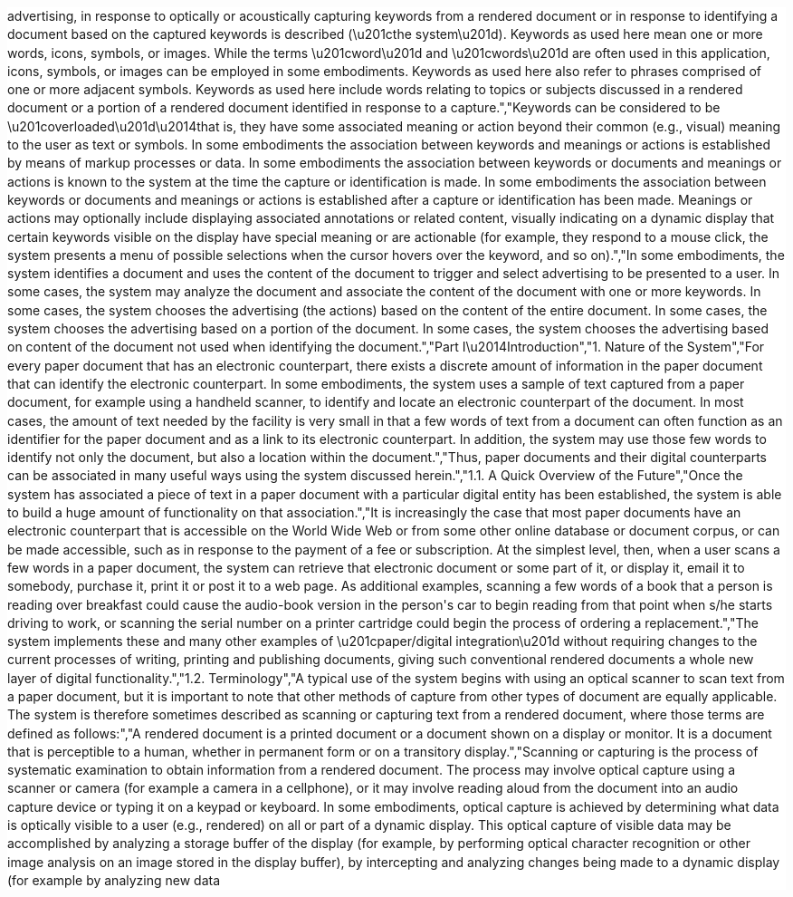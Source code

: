 advertising, in response to optically or acoustically capturing keywords from a rendered document or in response to identifying a document based on the captured keywords is described (\u201cthe system\u201d). Keywords as used here mean one or more words, icons, symbols, or images. While the terms \u201cword\u201d and \u201cwords\u201d are often used in this application, icons, symbols, or images can be employed in some embodiments. Keywords as used here also refer to phrases comprised of one or more adjacent symbols. Keywords as used here include words relating to topics or subjects discussed in a rendered document or a portion of a rendered document identified in response to a capture.","Keywords can be considered to be \u201coverloaded\u201d\u2014that is, they have some associated meaning or action beyond their common (e.g., visual) meaning to the user as text or symbols. In some embodiments the association between keywords and meanings or actions is established by means of markup processes or data. In some embodiments the association between keywords or documents and meanings or actions is known to the system at the time the capture or identification is made. In some embodiments the association between keywords or documents and meanings or actions is established after a capture or identification has been made. Meanings or actions may optionally include displaying associated annotations or related content, visually indicating on a dynamic display that certain keywords visible on the display have special meaning or are actionable (for example, they respond to a mouse click, the system presents a menu of possible selections when the cursor hovers over the keyword, and so on).","In some embodiments, the system identifies a document and uses the content of the document to trigger and select advertising to be presented to a user. In some cases, the system may analyze the document and associate the content of the document with one or more keywords. In some cases, the system chooses the advertising (the actions) based on the content of the entire document. In some cases, the system chooses the advertising based on a portion of the document. In some cases, the system chooses the advertising based on content of the document not used when identifying the document.","Part I\u2014Introduction","1. Nature of the System","For every paper document that has an electronic counterpart, there exists a discrete amount of information in the paper document that can identify the electronic counterpart. In some embodiments, the system uses a sample of text captured from a paper document, for example using a handheld scanner, to identify and locate an electronic counterpart of the document. In most cases, the amount of text needed by the facility is very small in that a few words of text from a document can often function as an identifier for the paper document and as a link to its electronic counterpart. In addition, the system may use those few words to identify not only the document, but also a location within the document.","Thus, paper documents and their digital counterparts can be associated in many useful ways using the system discussed herein.","1.1. A Quick Overview of the Future","Once the system has associated a piece of text in a paper document with a particular digital entity has been established, the system is able to build a huge amount of functionality on that association.","It is increasingly the case that most paper documents have an electronic counterpart that is accessible on the World Wide Web or from some other online database or document corpus, or can be made accessible, such as in response to the payment of a fee or subscription. At the simplest level, then, when a user scans a few words in a paper document, the system can retrieve that electronic document or some part of it, or display it, email it to somebody, purchase it, print it or post it to a web page. As additional examples, scanning a few words of a book that a person is reading over breakfast could cause the audio-book version in the person's car to begin reading from that point when s\/he starts driving to work, or scanning the serial number on a printer cartridge could begin the process of ordering a replacement.","The system implements these and many other examples of \u201cpaper\/digital integration\u201d without requiring changes to the current processes of writing, printing and publishing documents, giving such conventional rendered documents a whole new layer of digital functionality.","1.2. Terminology","A typical use of the system begins with using an optical scanner to scan text from a paper document, but it is important to note that other methods of capture from other types of document are equally applicable. The system is therefore sometimes described as scanning or capturing text from a rendered document, where those terms are defined as follows:","A rendered document is a printed document or a document shown on a display or monitor. It is a document that is perceptible to a human, whether in permanent form or on a transitory display.","Scanning or capturing is the process of systematic examination to obtain information from a rendered document. The process may involve optical capture using a scanner or camera (for example a camera in a cellphone), or it may involve reading aloud from the document into an audio capture device or typing it on a keypad or keyboard. In some embodiments, optical capture is achieved by determining what data is optically visible to a user (e.g., rendered) on all or part of a dynamic display. This optical capture of visible data may be accomplished by analyzing a storage buffer of the display (for example, by performing optical character recognition or other image analysis on an image stored in the display buffer), by intercepting and analyzing changes being made to a dynamic display (for example by analyzing new data